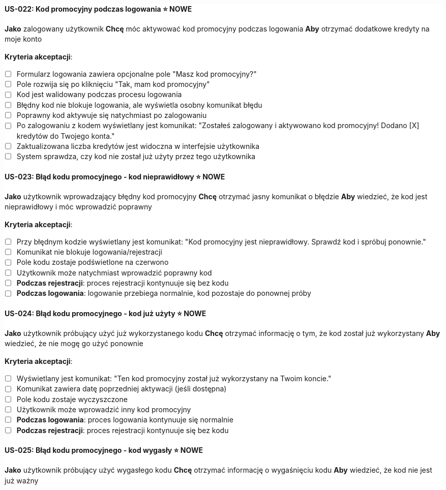 #### US-022: Kod promocyjny podczas logowania ⭐️ NOWE

**Jako** zalogowany użytkownik
**Chcę** móc aktywować kod promocyjny podczas logowania
**Aby** otrzymać dodatkowe kredyty na moje konto

**Kryteria akceptacji**:

- [ ] Formularz logowania zawiera opcjonalne pole "Masz kod promocyjny?"
- [ ] Pole rozwija się po kliknięciu "Tak, mam kod promocyjny"
- [ ] Kod jest walidowany podczas procesu logowania
- [ ] Błędny kod nie blokuje logowania, ale wyświetla osobny komunikat błędu
- [ ] Poprawny kod aktywuje się natychmiast po zalogowaniu
- [ ] Po zalogowaniu z kodem wyświetlany jest komunikat: "Zostałeś zalogowany i aktywowano kod promocyjny! Dodano [X] kredytów do Twojego konta."
- [ ] Zaktualizowana liczba kredytów jest widoczna w interfejsie użytkownika
- [ ] System sprawdza, czy kod nie został już użyty przez tego użytkownika

#### US-023: Błąd kodu promocyjnego - kod nieprawidłowy ⭐️ NOWE

**Jako** użytkownik wprowadzający błędny kod promocyjny
**Chcę** otrzymać jasny komunikat o błędzie
**Aby** wiedzieć, że kod jest nieprawidłowy i móc wprowadzić poprawny

**Kryteria akceptacji**:

- [ ] Przy błędnym kodzie wyświetlany jest komunikat: "Kod promocyjny jest nieprawidłowy. Sprawdź kod i spróbuj ponownie."
- [ ] Komunikat nie blokuje logowania/rejestracji
- [ ] Pole kodu zostaje podświetlone na czerwono
- [ ] Użytkownik może natychmiast wprowadzić poprawny kod
- [ ] **Podczas rejestracji**: proces rejestracji kontynuuje się bez kodu
- [ ] **Podczas logowania**: logowanie przebiega normalnie, kod pozostaje do ponownej próby

#### US-024: Błąd kodu promocyjnego - kod już użyty ⭐️ NOWE

**Jako** użytkownik próbujący użyć już wykorzystanego kodu
**Chcę** otrzymać informację o tym, że kod został już wykorzystany
**Aby** wiedzieć, że nie mogę go użyć ponownie

**Kryteria akceptacji**:

- [ ] Wyświetlany jest komunikat: "Ten kod promocyjny został już wykorzystany na Twoim koncie."
- [ ] Komunikat zawiera datę poprzedniej aktywacji (jeśli dostępna)
- [ ] Pole kodu zostaje wyczyszczone
- [ ] Użytkownik może wprowadzić inny kod promocyjny
- [ ] **Podczas logowania**: proces logowania kontynuuje się normalnie
- [ ] **Podczas rejestracji**: proces rejestracji kontynuuje się bez kodu

#### US-025: Błąd kodu promocyjnego - kod wygasły ⭐️ NOWE

**Jako** użytkownik próbujący użyć wygasłego kodu
**Chcę** otrzymać informację o wygaśnięciu kodu
**Aby** wiedzieć, że kod nie jest już ważny
